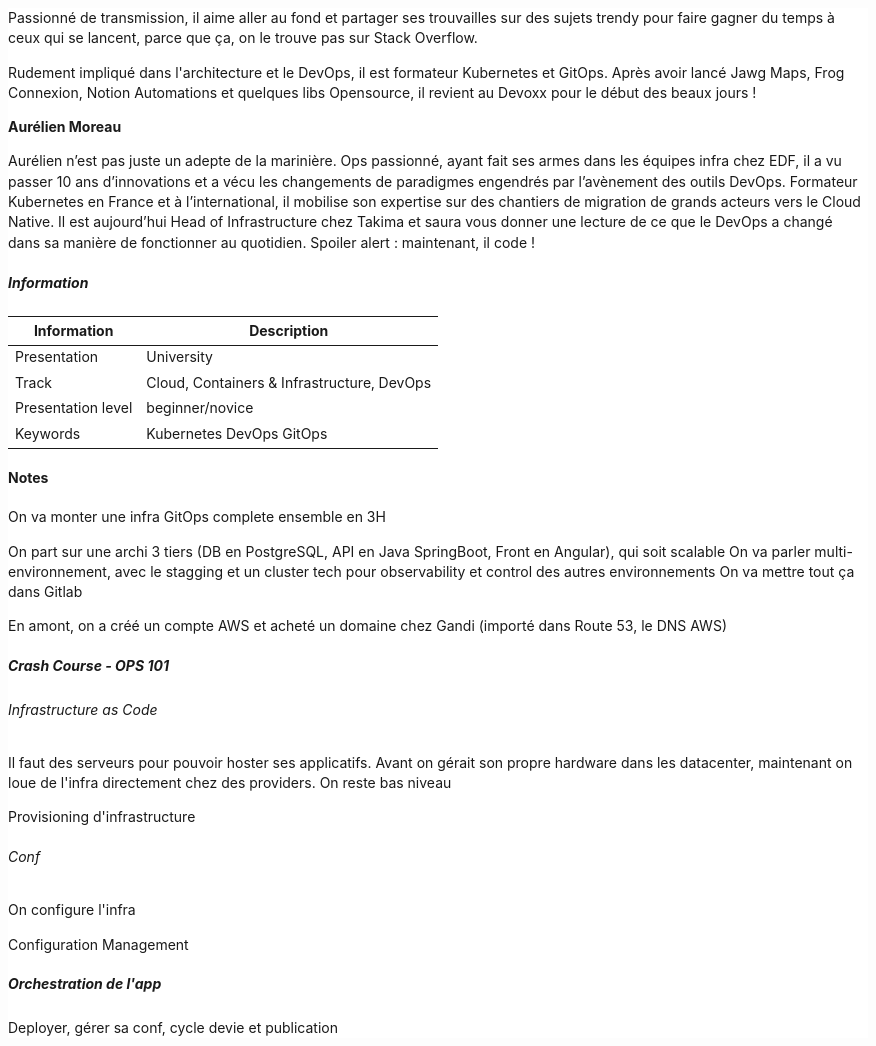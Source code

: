 Passionné de transmission, il aime aller au fond et partager ses trouvailles sur des sujets trendy pour faire gagner du temps à ceux qui se lancent, parce que ça, on le trouve pas sur Stack Overflow.

Rudement impliqué dans l'architecture et le DevOps, il est formateur Kubernetes et GitOps. Après avoir lancé Jawg Maps, Frog Connexion, Notion Automations et quelques libs Opensource, il revient au Devoxx pour le début des beaux jours !

**Aurélien Moreau**

Aurélien n’est pas juste un adepte de la marinière. Ops passionné, ayant fait ses armes dans les équipes infra chez EDF, il a vu passer 10 ans d’innovations et a vécu les changements de paradigmes engendrés par l’avènement des outils DevOps. Formateur Kubernetes en France et à l’international, il mobilise son expertise sur des chantiers de migration de grands acteurs vers le Cloud Native. Il est aujourd’hui Head of Infrastructure chez Takima et saura vous donner une lecture de ce que le DevOps a changé dans sa manière de fonctionner au quotidien. Spoiler alert : maintenant, il code !

##### Information
| Information | Description |
| ----------- | ----------- |
| Presentation | University |
| Track | Cloud, Containers & Infrastructure, DevOps |
| Presentation level | beginner/novice |
| Keywords | Kubernetes DevOps GitOps |

#### Notes

On va monter une infra GitOps complete ensemble en 3H

On part sur une archi 3 tiers (DB en PostgreSQL, API en Java SpringBoot, Front en Angular), qui soit scalable
On va parler multi-environnement, avec le stagging et un cluster tech pour observability et control des autres environnements
On va mettre tout ça dans Gitlab

En amont, on a créé un compte AWS et acheté un domaine chez Gandi (importé dans Route 53, le DNS AWS)

##### Crash Course - OPS 101
###### Infrastructure as Code
Il faut des serveurs pour pouvoir hoster ses applicatifs.
Avant on gérait son propre hardware dans les datacenter, maintenant on loue de l'infra directement chez des providers. On reste bas niveau

Provisioning d'infrastructure

###### Conf
On configure l'infra

Configuration Management

##### Orchestration de l'app
Deployer, gérer sa conf, cycle devie et publication
